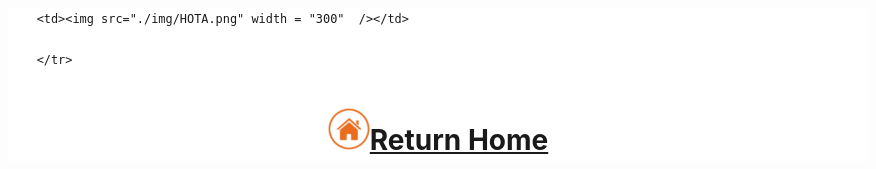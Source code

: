         <td><img src="./img/HOTA.png" width = "300"  /></td>        

        </tr>

</table>
</div>      
     
 
# <div align="center">![HOME](../../other/img/Home.png)[Return Home](../../)</div> 

